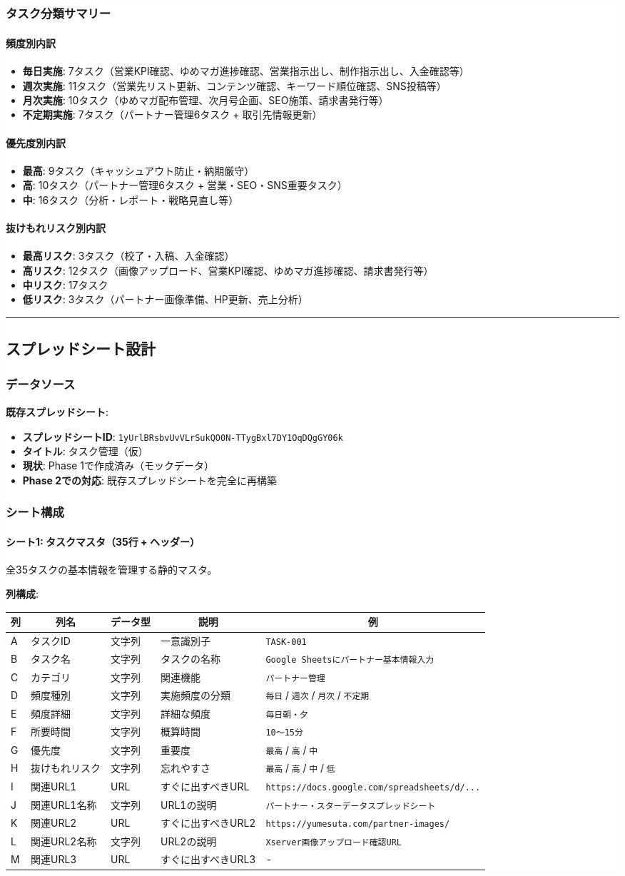 ### タスク分類サマリー

#### 頻度別内訳
- **毎日実施**: 7タスク（営業KPI確認、ゆめマガ進捗確認、営業指示出し、制作指示出し、入金確認等）
- **週次実施**: 11タスク（営業先リスト更新、コンテンツ確認、キーワード順位確認、SNS投稿等）
- **月次実施**: 10タスク（ゆめマガ配布管理、次月号企画、SEO施策、請求書発行等）
- **不定期実施**: 7タスク（パートナー管理6タスク + 取引先情報更新）

#### 優先度別内訳
- **最高**: 9タスク（キャッシュアウト防止・納期厳守）
- **高**: 10タスク（パートナー管理6タスク + 営業・SEO・SNS重要タスク）
- **中**: 16タスク（分析・レポート・戦略見直し等）

#### 抜けもれリスク別内訳
- **最高リスク**: 3タスク（校了・入稿、入金確認）
- **高リスク**: 12タスク（画像アップロード、営業KPI確認、ゆめマガ進捗確認、請求書発行等）
- **中リスク**: 17タスク
- **低リスク**: 3タスク（パートナー画像準備、HP更新、売上分析）

---

## スプレッドシート設計

### データソース

**既存スプレッドシート**:
- **スプレッドシートID**: `1yUrlBRsbvUvVLrSukQO0N-TTygBxl7DY1OqDQgGY06k`
- **タイトル**: タスク管理（仮）
- **現状**: Phase 1で作成済み（モックデータ）
- **Phase 2での対応**: 既存スプレッドシートを完全に再構築

### シート構成

#### シート1: タスクマスタ（35行 + ヘッダー）

全35タスクの基本情報を管理する静的マスタ。

**列構成**:

| 列 | 列名 | データ型 | 説明 | 例 |
|---|---|---|---|---|
| A | タスクID | 文字列 | 一意識別子 | `TASK-001` |
| B | タスク名 | 文字列 | タスクの名称 | `Google Sheetsにパートナー基本情報入力` |
| C | カテゴリ | 文字列 | 関連機能 | `パートナー管理` |
| D | 頻度種別 | 文字列 | 実施頻度の分類 | `毎日` / `週次` / `月次` / `不定期` |
| E | 頻度詳細 | 文字列 | 詳細な頻度 | `毎日朝・夕` |
| F | 所要時間 | 文字列 | 概算時間 | `10〜15分` |
| G | 優先度 | 文字列 | 重要度 | `最高` / `高` / `中` |
| H | 抜けもれリスク | 文字列 | 忘れやすさ | `最高` / `高` / `中` / `低` |
| I | 関連URL1 | URL | すぐに出すべきURL | `https://docs.google.com/spreadsheets/d/...` |
| J | 関連URL1名称 | 文字列 | URL1の説明 | `パートナー・スターデータスプレッドシート` |
| K | 関連URL2 | URL | すぐに出すべきURL2 | `https://yumesuta.com/partner-images/` |
| L | 関連URL2名称 | 文字列 | URL2の説明 | `Xserver画像アップロード確認URL` |
| M | 関連URL3 | URL | すぐに出すべきURL3 | - |